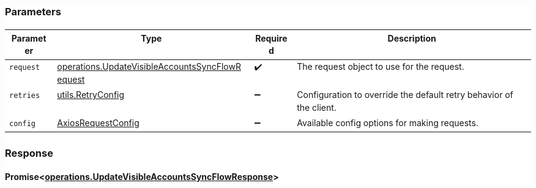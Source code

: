 ### Parameters

| Parameter                                                                                                          | Type                                                                                                               | Required                                                                                                           | Description                                                                                                        |
| ------------------------------------------------------------------------------------------------------------------ | ------------------------------------------------------------------------------------------------------------------ | ------------------------------------------------------------------------------------------------------------------ | ------------------------------------------------------------------------------------------------------------------ |
| `request`                                                                                                          | [operations.UpdateVisibleAccountsSyncFlowRequest](../../models/operations/updatevisibleaccountssyncflowrequest.md) | :heavy_check_mark:                                                                                                 | The request object to use for the request.                                                                         |
| `retries`                                                                                                          | [utils.RetryConfig](../../models/utils/retryconfig.md)                                                             | :heavy_minus_sign:                                                                                                 | Configuration to override the default retry behavior of the client.                                                |
| `config`                                                                                                           | [AxiosRequestConfig](https://axios-http.com/docs/req_config)                                                       | :heavy_minus_sign:                                                                                                 | Available config options for making requests.                                                                      |


### Response

**Promise<[operations.UpdateVisibleAccountsSyncFlowResponse](../../models/operations/updatevisibleaccountssyncflowresponse.md)>**

